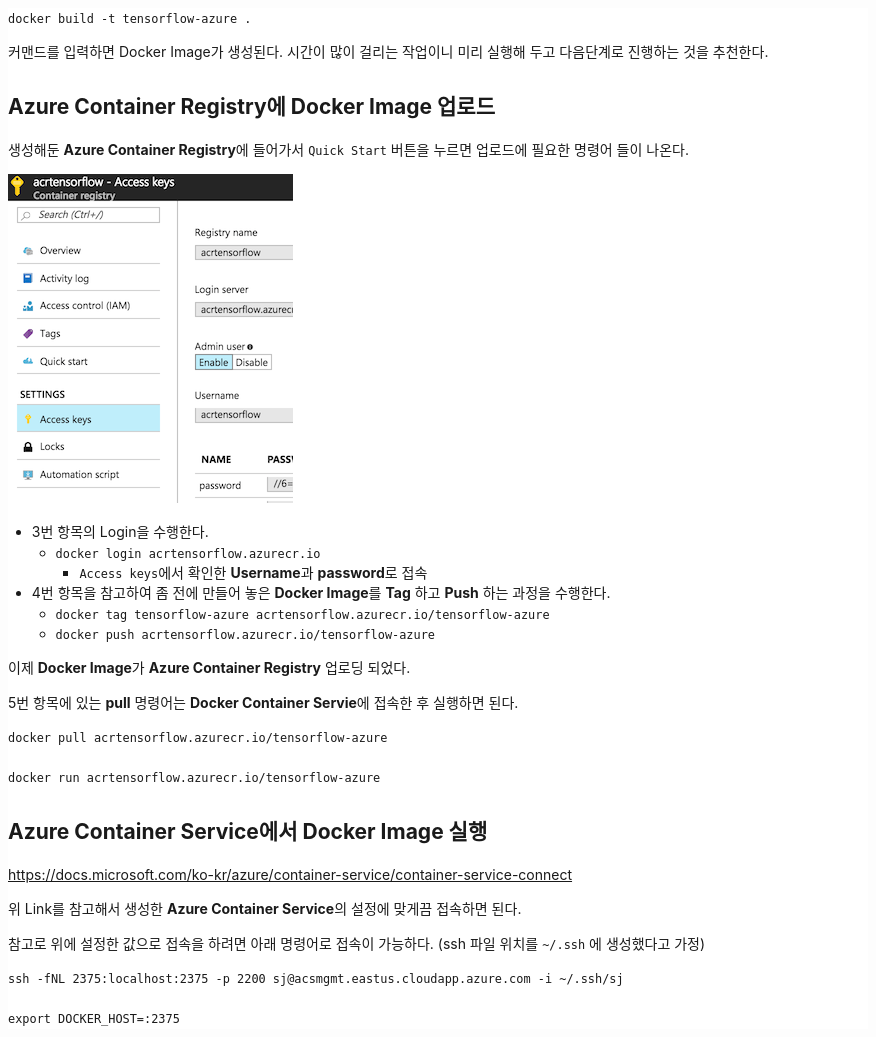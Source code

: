 ```shell
docker build -t tensorflow-azure .
```
커맨드를 입력하면 Docker Image가 생성된다. 시간이 많이 걸리는 작업이니 미리 실행해 두고 다음단계로 진행하는 것을 추천한다.

## Azure Container Registry에 Docker Image 업로드

생성해둔 **Azure Container Registry**에 들어가서 `Quick Start` 버튼을 누르면 업로드에 필요한 명령어 들이 나온다.

![](/images/azure.cr.02.png)

- 3번 항목의 Login을 수행한다.
  - `docker login acrtensorflow.azurecr.io`
    - `Access keys`에서 확인한 **Username**과 **password**로 접속
- 4번 항목을 참고하여 좀 전에 만들어 놓은 **Docker Image**를 **Tag** 하고 **Push** 하는 과정을 수행한다.
  - `docker tag tensorflow-azure acrtensorflow.azurecr.io/tensorflow-azure`
  - `docker push acrtensorflow.azurecr.io/tensorflow-azure`

이제 **Docker Image**가 **Azure Container Registry** 업로딩 되었다.

5번 항목에 있는 **pull** 명령어는 **Docker Container Servie**에 접속한 후 실행하면 된다.

```
docker pull acrtensorflow.azurecr.io/tensorflow-azure

docker run acrtensorflow.azurecr.io/tensorflow-azure
```

## Azure Container Service에서 Docker Image 실행

<https://docs.microsoft.com/ko-kr/azure/container-service/container-service-connect>

위 Link를 참고해서 생성한 **Azure Container Service**의 설정에 맞게끔 접속하면 된다.

참고로 위에 설정한 값으로 접속을 하려면 아래 명령어로 접속이 가능하다. (ssh 파일 위치를 `~/.ssh` 에 생성했다고 가정)

```
ssh -fNL 2375:localhost:2375 -p 2200 sj@acsmgmt.eastus.cloudapp.azure.com -i ~/.ssh/sj

export DOCKER_HOST=:2375
```
